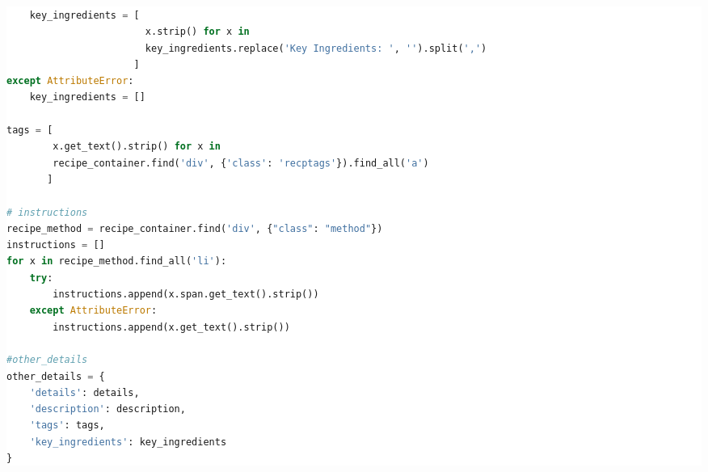 ```python
    key_ingredients = [
                        x.strip() for x in
                        key_ingredients.replace('Key Ingredients: ', '').split(',')
                      ]
except AttributeError:
    key_ingredients = []

tags = [
        x.get_text().strip() for x in
        recipe_container.find('div', {'class': 'recptags'}).find_all('a')
       ]

# instructions
recipe_method = recipe_container.find('div', {"class": "method"})
instructions = []
for x in recipe_method.find_all('li'):
    try:
        instructions.append(x.span.get_text().strip())
    except AttributeError:
        instructions.append(x.get_text().strip())

#other_details
other_details = {
    'details': details,
    'description': description,
    'tags': tags,
    'key_ingredients': key_ingredients
}
```
